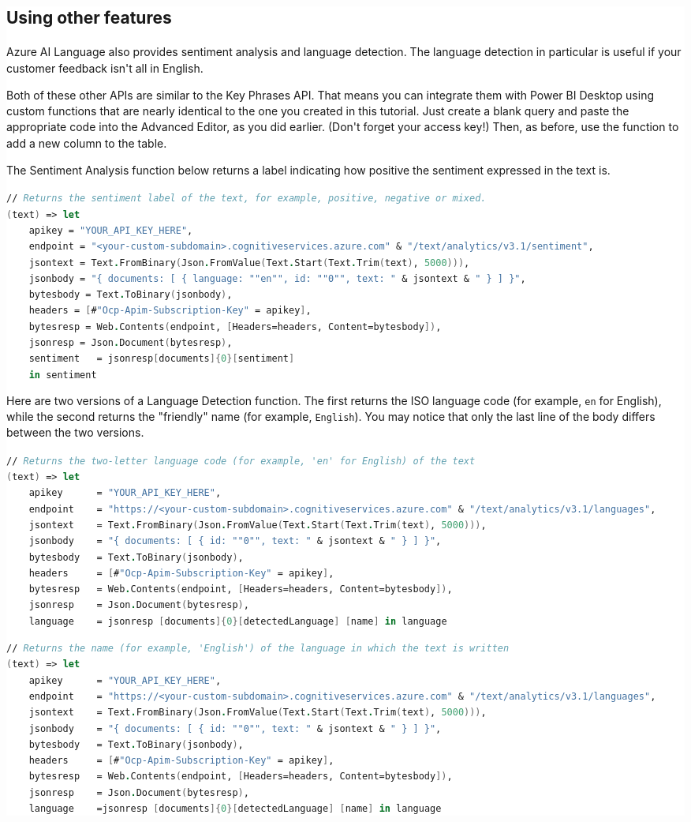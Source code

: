 ## Using other features

Azure AI Language also provides sentiment analysis and language detection. The language detection in particular is useful if your customer feedback isn't all in English.

Both of these other APIs are similar to the Key Phrases API. That means you can integrate them with Power BI Desktop using custom functions that are nearly identical to the one you created in this tutorial. Just create a blank query and paste the appropriate code into the Advanced Editor, as you did earlier. (Don't forget your access key!) Then, as before, use the function to add a new column to the table.

The Sentiment Analysis function below returns a label indicating how positive the sentiment expressed in the text is.

```fsharp
// Returns the sentiment label of the text, for example, positive, negative or mixed.
(text) => let
    apikey = "YOUR_API_KEY_HERE",
    endpoint = "<your-custom-subdomain>.cognitiveservices.azure.com" & "/text/analytics/v3.1/sentiment",
    jsontext = Text.FromBinary(Json.FromValue(Text.Start(Text.Trim(text), 5000))),
    jsonbody = "{ documents: [ { language: ""en"", id: ""0"", text: " & jsontext & " } ] }",
    bytesbody = Text.ToBinary(jsonbody),
    headers = [#"Ocp-Apim-Subscription-Key" = apikey],
    bytesresp = Web.Contents(endpoint, [Headers=headers, Content=bytesbody]),
    jsonresp = Json.Document(bytesresp),
    sentiment   = jsonresp[documents]{0}[sentiment] 
    in sentiment
```

Here are two versions of a Language Detection function. The first returns the ISO language code (for example, `en` for English), while the second returns the "friendly" name (for example, `English`). You may notice that only the last line of the body differs between the two versions.

```fsharp
// Returns the two-letter language code (for example, 'en' for English) of the text
(text) => let
    apikey      = "YOUR_API_KEY_HERE",
    endpoint    = "https://<your-custom-subdomain>.cognitiveservices.azure.com" & "/text/analytics/v3.1/languages",
    jsontext    = Text.FromBinary(Json.FromValue(Text.Start(Text.Trim(text), 5000))),
    jsonbody    = "{ documents: [ { id: ""0"", text: " & jsontext & " } ] }",
    bytesbody   = Text.ToBinary(jsonbody),
    headers     = [#"Ocp-Apim-Subscription-Key" = apikey],
    bytesresp   = Web.Contents(endpoint, [Headers=headers, Content=bytesbody]),
    jsonresp    = Json.Document(bytesresp),
    language    = jsonresp [documents]{0}[detectedLanguage] [name] in language 
```
```fsharp
// Returns the name (for example, 'English') of the language in which the text is written
(text) => let
    apikey      = "YOUR_API_KEY_HERE",
    endpoint    = "https://<your-custom-subdomain>.cognitiveservices.azure.com" & "/text/analytics/v3.1/languages",
    jsontext    = Text.FromBinary(Json.FromValue(Text.Start(Text.Trim(text), 5000))),
    jsonbody    = "{ documents: [ { id: ""0"", text: " & jsontext & " } ] }",
    bytesbody   = Text.ToBinary(jsonbody),
    headers     = [#"Ocp-Apim-Subscription-Key" = apikey],
    bytesresp   = Web.Contents(endpoint, [Headers=headers, Content=bytesbody]),
    jsonresp    = Json.Document(bytesresp),
    language    =jsonresp [documents]{0}[detectedLanguage] [name] in language 
```
